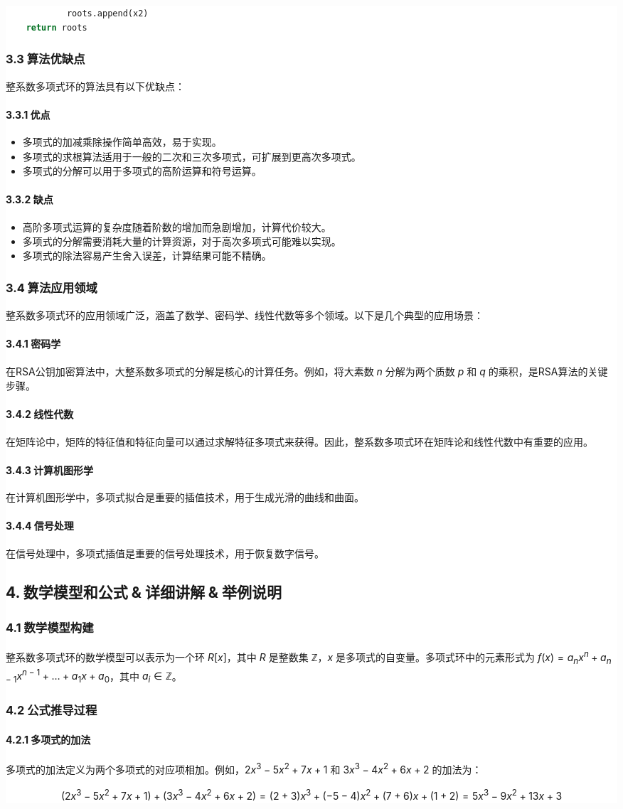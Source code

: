 ```python
            roots.append(x2)
    return roots
```

### 3.3 算法优缺点

整系数多项式环的算法具有以下优缺点：

#### 3.3.1 优点

- 多项式的加减乘除操作简单高效，易于实现。
- 多项式的求根算法适用于一般的二次和三次多项式，可扩展到更高次多项式。
- 多项式的分解可以用于多项式的高阶运算和符号运算。

#### 3.3.2 缺点

- 高阶多项式运算的复杂度随着阶数的增加而急剧增加，计算代价较大。
- 多项式的分解需要消耗大量的计算资源，对于高次多项式可能难以实现。
- 多项式的除法容易产生舍入误差，计算结果可能不精确。

### 3.4 算法应用领域

整系数多项式环的应用领域广泛，涵盖了数学、密码学、线性代数等多个领域。以下是几个典型的应用场景：

#### 3.4.1 密码学

在RSA公钥加密算法中，大整系数多项式的分解是核心的计算任务。例如，将大素数 $n$ 分解为两个质数 $p$ 和 $q$ 的乘积，是RSA算法的关键步骤。

#### 3.4.2 线性代数

在矩阵论中，矩阵的特征值和特征向量可以通过求解特征多项式来获得。因此，整系数多项式环在矩阵论和线性代数中有重要的应用。

#### 3.4.3 计算机图形学

在计算机图形学中，多项式拟合是重要的插值技术，用于生成光滑的曲线和曲面。

#### 3.4.4 信号处理

在信号处理中，多项式插值是重要的信号处理技术，用于恢复数字信号。

## 4. 数学模型和公式 & 详细讲解 & 举例说明

### 4.1 数学模型构建

整系数多项式环的数学模型可以表示为一个环 $R[x]$，其中 $R$ 是整数集 $\mathbb{Z}$，$x$ 是多项式的自变量。多项式环中的元素形式为 $f(x) = a_nx^n + a_{n-1}x^{n-1} + \ldots + a_1x + a_0$，其中 $a_i \in \mathbb{Z}$。

### 4.2 公式推导过程

#### 4.2.1 多项式的加法

多项式的加法定义为两个多项式的对应项相加。例如，$2x^3-5x^2+7x+1$ 和 $3x^3-4x^2+6x+2$ 的加法为：

$$
(2x^3-5x^2+7x+1) + (3x^3-4x^2+6x+2) = (2+3)x^3 + (-5-4)x^2 + (7+6)x + (1+2) = 5x^3 - 9x^2 + 13x + 3
$$
